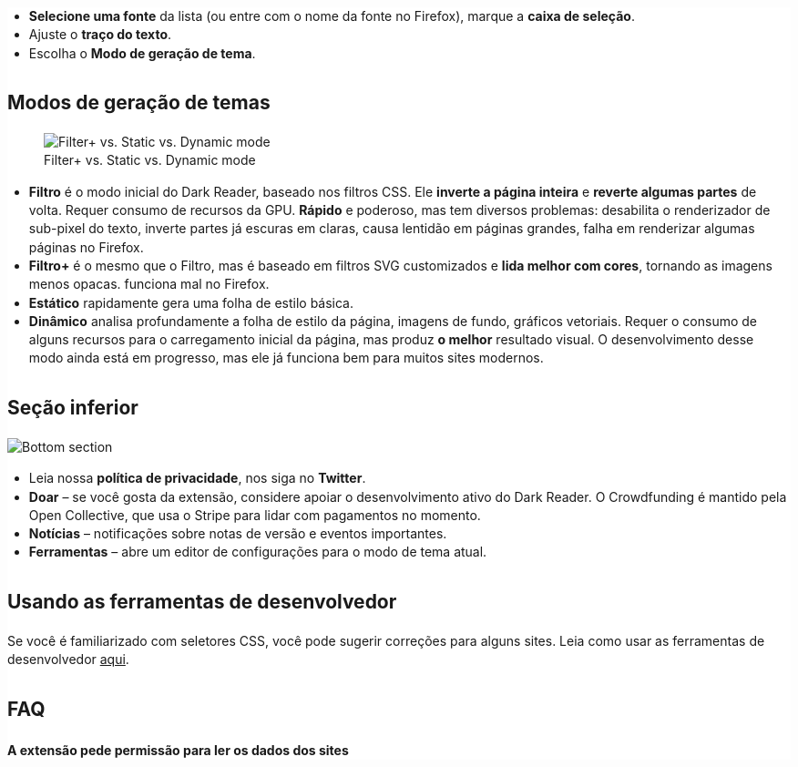 - **Selecione uma fonte** da lista (ou entre com o nome da fonte no Firefox), marque a **caixa de seleção**.
- Ajuste o **traço do texto**.
- Escolha o **Modo de geração de tema**.


<h2 id="theme-generation-modes">Modos de geração de temas</h2>

<figure>
    <img src="/images/help/darkreader-theme-modes.png" alt="Filter+ vs. Static vs. Dynamic mode" />
    <figcaption>Filter+ vs. Static vs. Dynamic mode</figcaption>
</figure>

- **Filtro** é o modo inicial do Dark Reader, baseado nos filtros CSS.
Ele **inverte a página inteira** e **reverte algumas partes** de volta.
Requer consumo de recursos da GPU.
**Rápido** e poderoso, mas tem diversos problemas:
desabilita o renderizador de sub-pixel do texto,
inverte partes já escuras em claras,
causa lentidão em páginas grandes,
falha em renderizar algumas páginas no Firefox.
- **Filtro+** é o mesmo que o Filtro, mas é baseado em filtros SVG customizados
e **lida melhor com cores**, tornando as imagens menos opacas.
funciona mal no Firefox.
- **Estático** rapidamente gera uma folha de estilo básica.
- **Dinâmico** analisa profundamente a folha de estilo da página, imagens de fundo, gráficos vetoriais.
Requer o consumo de alguns recursos para o carregamento inicial da página,
mas produz **o melhor** resultado visual.
O desenvolvimento desse modo ainda está em progresso,
mas ele já funciona bem para muitos sites modernos.


<h2 id="bottom-section">Seção inferior</h2>

<img src="/images/help/darkreader-footer.png" alt="Bottom section" style="width: 15rem;" />

- Leia nossa **política de privacidade**, nos siga no **Twitter**.
- **Doar** – se você gosta da extensão, considere apoiar o desenvolvimento ativo do Dark Reader.
O Crowdfunding é mantido pela Open Collective, que usa o Stripe para lidar com pagamentos no momento.
- **Notícias** – notificações sobre notas de versão e eventos importantes.
- **Ferramentas** – abre um editor de configurações para o modo de tema atual.


<h2 id="using-dev-tools">Usando as ferramentas de desenvolvedor</h2>

Se você é familiarizado com seletores CSS, você pode sugerir correções para alguns sites.
Leia como usar as ferramentas de desenvolvedor [aqui](https://github.com/darkreader/darkreader#how-to-contribute).


<h2 id="faq">FAQ</h2>

#### A extensão pede permissão para ler os dados dos sites
